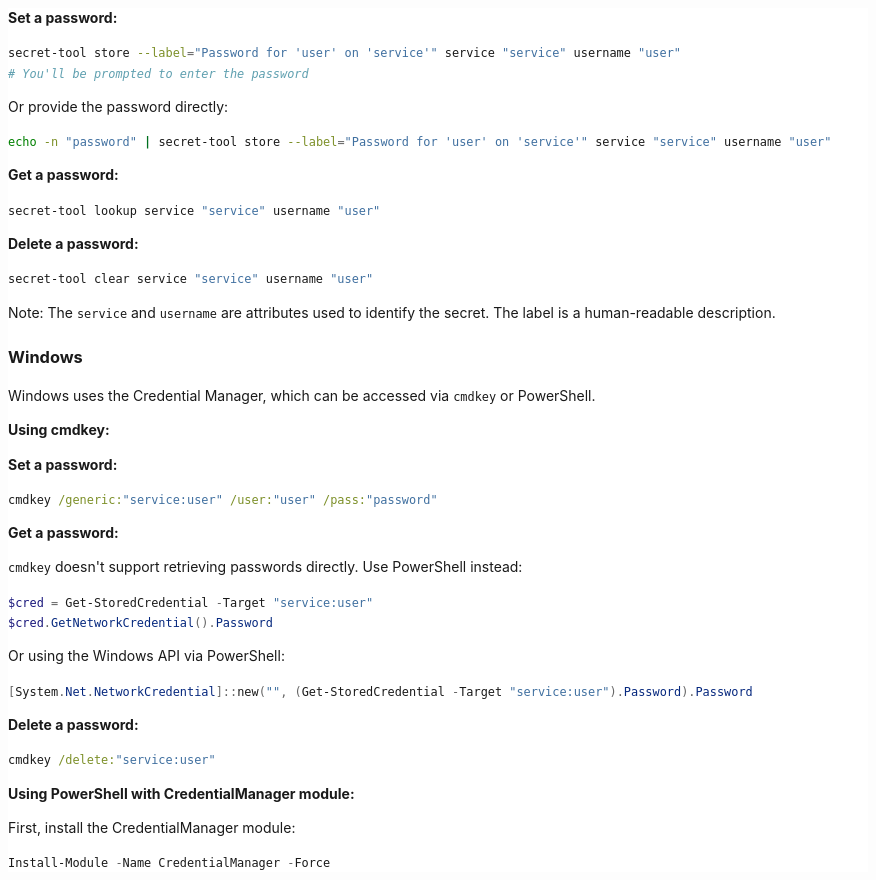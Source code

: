 **Set a password:**
```bash
secret-tool store --label="Password for 'user' on 'service'" service "service" username "user"
# You'll be prompted to enter the password
```

Or provide the password directly:
```bash
echo -n "password" | secret-tool store --label="Password for 'user' on 'service'" service "service" username "user"
```

**Get a password:**
```bash
secret-tool lookup service "service" username "user"
```

**Delete a password:**
```bash
secret-tool clear service "service" username "user"
```

Note: The `service` and `username` are attributes used to identify the secret. The label is a human-readable description.

### Windows

Windows uses the Credential Manager, which can be accessed via `cmdkey` or PowerShell.

**Using cmdkey:**

**Set a password:**
```cmd
cmdkey /generic:"service:user" /user:"user" /pass:"password"
```

**Get a password:**

`cmdkey` doesn't support retrieving passwords directly. Use PowerShell instead:
```powershell
$cred = Get-StoredCredential -Target "service:user"
$cred.GetNetworkCredential().Password
```

Or using the Windows API via PowerShell:
```powershell
[System.Net.NetworkCredential]::new("", (Get-StoredCredential -Target "service:user").Password).Password
```

**Delete a password:**
```cmd
cmdkey /delete:"service:user"
```

**Using PowerShell with CredentialManager module:**

First, install the CredentialManager module:
```powershell
Install-Module -Name CredentialManager -Force
```


[SecretService]: https://specifications.freedesktop.org/secret-service-spec/latest/
